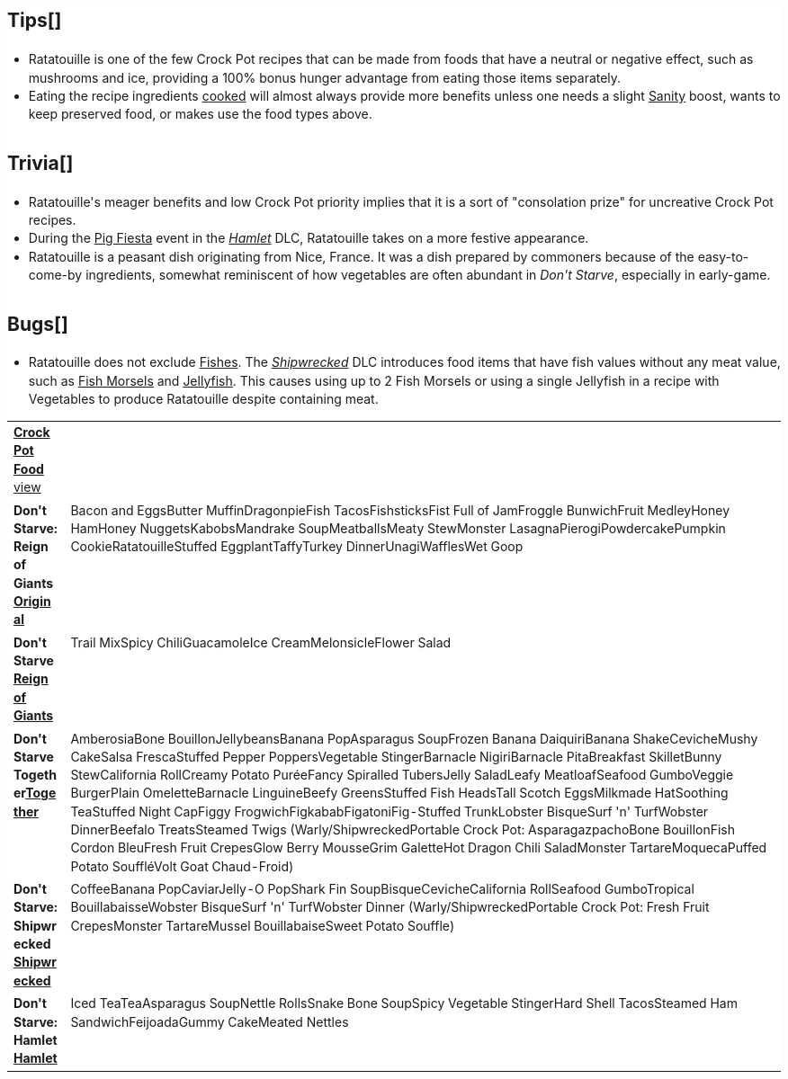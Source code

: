 ## Tips[]

* Ratatouille is one of the few Crock Pot recipes that can be made from foods that have a neutral or negative effect, such as mushrooms and ice, providing a 100% bonus hunger advantage from eating those items separately.
* Eating the recipe ingredients [cooked](/wiki/Cooked "Cooked") will almost always provide more benefits unless one needs a slight [Sanity](/wiki/Sanity "Sanity") boost, wants to keep preserved food, or makes use the food types above.

## Trivia[]

* Ratatouille's meager benefits and low Crock Pot priority implies that it is a sort of "consolation prize" for uncreative Crock Pot recipes.
* During the [Pig Fiesta](/wiki/Pig_Fiesta "Pig Fiesta") event in the *[Hamlet](/wiki/Don%27t_Starve:_Hamlet "Don't Starve: Hamlet")* DLC, Ratatouille takes on a more festive appearance.
* Ratatouille is a peasant dish originating from Nice, France. It was a dish prepared by commoners because of the easy-to-come-by ingredients, somewhat reminiscent of how vegetables are often abundant in *Don't Starve*, especially in early-game.

## Bugs[]

* Ratatouille does not exclude [Fishes](/wiki/Fishes "Fishes"). The *[Shipwrecked](/wiki/Don%27t_Starve:_Shipwrecked "Don't Starve: Shipwrecked")* DLC introduces food items that have fish values without any meat value, such as [Fish Morsels](/wiki/Fish_Morsel "Fish Morsel") and [Jellyfish](/wiki/Jellyfish "Jellyfish"). This causes using up to 2 Fish Morsels or using a single Jellyfish in a recipe with Vegetables to produce Ratatouille despite containing meat.

|  |  |
| --- | --- |
| **[Crock Pot](/wiki/Crock_Pot "Crock Pot") [Food](/wiki/Food/Table "Food/Table")** [view](/wiki/Template:Crock_Pot_Food "Template:Crock Pot Food") | |
| **Don't Starve: Reign of Giants[Original](/wiki/Don%27t_Starve "Don't Starve")** | Bacon and EggsButter MuffinDragonpieFish TacosFishsticksFist Full of JamFroggle BunwichFruit MedleyHoney HamHoney NuggetsKabobsMandrake SoupMeatballsMeaty StewMonster LasagnaPierogiPowdercakePumpkin CookieRatatouilleStuffed EggplantTaffyTurkey DinnerUnagiWafflesWet Goop |
| **Don't Starve[Reign of Giants](/wiki/Don%27t_Starve:_Reign_of_Giants "Don't Starve: Reign of Giants")** | Trail MixSpicy ChiliGuacamoleIce CreamMelonsicleFlower Salad |
| **Don't Starve Together[Together](/wiki/Don%27t_Starve_Together "Don't Starve Together")** | AmberosiaBone BouillonJellybeansBanana PopAsparagus SoupFrozen Banana DaiquiriBanana ShakeCevicheMushy CakeSalsa FrescaStuffed Pepper PoppersVegetable StingerBarnacle NigiriBarnacle PitaBreakfast SkilletBunny StewCalifornia RollCreamy Potato PuréeFancy Spiralled TubersJelly SaladLeafy MeatloafSeafood GumboVeggie BurgerPlain OmeletteBarnacle LinguineBeefy GreensStuffed Fish HeadsTall Scotch EggsMilkmade HatSoothing TeaStuffed Night CapFiggy FrogwichFigkababFigatoniFig-Stuffed TrunkLobster BisqueSurf 'n' TurfWobster DinnerBeefalo TreatsSteamed Twigs (Warly/ShipwreckedPortable Crock Pot: AsparagazpachoBone BouillonFish Cordon BleuFresh Fruit CrepesGlow Berry MousseGrim GaletteHot Dragon Chili SaladMonster TartareMoquecaPuffed Potato SouffléVolt Goat Chaud-Froid) |
| **Don't Starve: Shipwrecked[Shipwrecked](/wiki/Don%27t_Starve:_Shipwrecked "Don't Starve: Shipwrecked")** | CoffeeBanana PopCaviarJelly-O PopShark Fin SoupBisqueCevicheCalifornia RollSeafood GumboTropical BouillabaisseWobster BisqueSurf 'n' TurfWobster Dinner (Warly/ShipwreckedPortable Crock Pot: Fresh Fruit CrepesMonster TartareMussel BouillabaiseSweet Potato Souffle) |
| **Don't Starve: Hamlet[Hamlet](/wiki/Don%27t_Starve:_Hamlet "Don't Starve: Hamlet")** | Iced TeaTeaAsparagus SoupNettle RollsSnake Bone SoupSpicy Vegetable StingerHard Shell TacosSteamed Ham SandwichFeijoadaGummy CakeMeated Nettles |